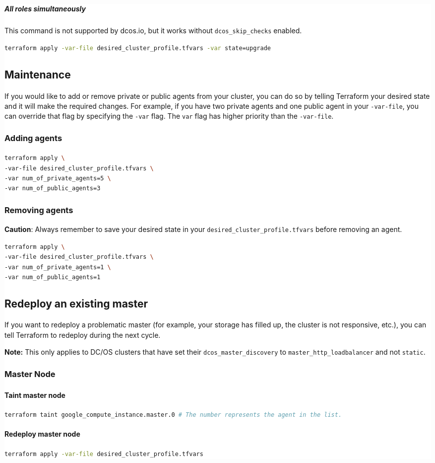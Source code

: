 ##### All roles simultaneously
This command is not supported by dcos.io, but it works without `dcos_skip_checks` enabled.

```bash
terraform apply -var-file desired_cluster_profile.tfvars -var state=upgrade
```

## Maintenance

If you would like to add or remove private or public agents from your cluster, you can do so by telling Terraform your desired state and it will make the required changes. For example, if you have two private agents and one public agent in your `-var-file`,  you can override that flag by specifying the `-var` flag. The `var` flag has higher priority than the `-var-file`.

### Adding agents

```bash
terraform apply \
-var-file desired_cluster_profile.tfvars \
-var num_of_private_agents=5 \
-var num_of_public_agents=3
```

### Removing agents
**Caution**: Always remember to save your desired state in your `desired_cluster_profile.tfvars` before removing an agent.

```bash
terraform apply \
-var-file desired_cluster_profile.tfvars \
-var num_of_private_agents=1 \
-var num_of_public_agents=1
```

## Redeploy an existing master

If you want to redeploy a problematic master (for example, your storage has filled up, the cluster is not responsive, etc.), you can tell Terraform to redeploy during the next cycle.

**Note:** This only applies to DC/OS clusters that have set their `dcos_master_discovery` to `master_http_loadbalancer` and not `static`.

### Master Node

#### Taint master node

```bash
terraform taint google_compute_instance.master.0 # The number represents the agent in the list.
```

#### Redeploy master node

```bash
terraform apply -var-file desired_cluster_profile.tfvars
```
